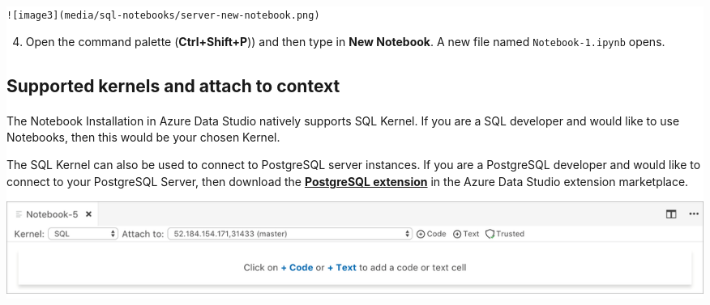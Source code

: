     ![image3](media/sql-notebooks/server-new-notebook.png)

4. Open the command palette (**Ctrl+Shift+P**)) and then type in **New Notebook**. A new file named `Notebook-1.ipynb` opens.

## Supported kernels and attach to context

The Notebook Installation in Azure Data Studio natively supports SQL Kernel. If you are a SQL developer and would like to use Notebooks, then this would be your chosen Kernel. 

The SQL Kernel can also be used to connect to PostgreSQL server instances. If you are a PostgreSQL developer and would like to connect to your PostgreSQL Server, then download the [**PostgreSQL extension**](postgres-extension.md) in the Azure Data Studio extension marketplace.

![image7](media/sql-notebooks/sql-kernel-dropdown.png)

